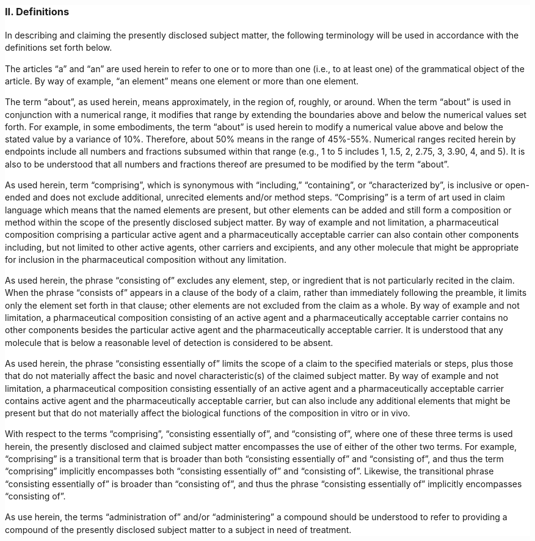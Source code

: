 ### II. Definitions

In describing and claiming the presently disclosed subject matter, the following terminology will be used in accordance with the definitions set forth below.

The articles “a” and “an” are used herein to refer to one or to more than one (i.e., to at least one) of the grammatical object of the article. By way of example, “an element” means one element or more than one element.

The term “about”, as used herein, means approximately, in the region of, roughly, or around. When the term “about” is used in conjunction with a numerical range, it modifies that range by extending the boundaries above and below the numerical values set forth. For example, in some embodiments, the term “about” is used herein to modify a numerical value above and below the stated value by a variance of 10%. Therefore, about 50% means in the range of 45%-55%. Numerical ranges recited herein by endpoints include all numbers and fractions subsumed within that range (e.g., 1 to 5 includes 1, 1.5, 2, 2.75, 3, 3.90, 4, and 5). It is also to be understood that all numbers and fractions thereof are presumed to be modified by the term “about”.

As used herein, term “comprising”, which is synonymous with “including,” “containing”, or “characterized by”, is inclusive or open-ended and does not exclude additional, unrecited elements and/or method steps. “Comprising” is a term of art used in claim language which means that the named elements are present, but other elements can be added and still form a composition or method within the scope of the presently disclosed subject matter. By way of example and not limitation, a pharmaceutical composition comprising a particular active agent and a pharmaceutically acceptable carrier can also contain other components including, but not limited to other active agents, other carriers and excipients, and any other molecule that might be appropriate for inclusion in the pharmaceutical composition without any limitation.

As used herein, the phrase “consisting of” excludes any element, step, or ingredient that is not particularly recited in the claim. When the phrase “consists of” appears in a clause of the body of a claim, rather than immediately following the preamble, it limits only the element set forth in that clause; other elements are not excluded from the claim as a whole. By way of example and not limitation, a pharmaceutical composition consisting of an active agent and a pharmaceutically acceptable carrier contains no other components besides the particular active agent and the pharmaceutically acceptable carrier. It is understood that any molecule that is below a reasonable level of detection is considered to be absent.

As used herein, the phrase “consisting essentially of” limits the scope of a claim to the specified materials or steps, plus those that do not materially affect the basic and novel characteristic(s) of the claimed subject matter. By way of example and not limitation, a pharmaceutical composition consisting essentially of an active agent and a pharmaceutically acceptable carrier contains active agent and the pharmaceutically acceptable carrier, but can also include any additional elements that might be present but that do not materially affect the biological functions of the composition in vitro or in vivo.

With respect to the terms “comprising”, “consisting essentially of”, and “consisting of”, where one of these three terms is used herein, the presently disclosed and claimed subject matter encompasses the use of either of the other two terms. For example, “comprising” is a transitional term that is broader than both “consisting essentially of” and “consisting of”, and thus the term “comprising” implicitly encompasses both “consisting essentially of” and “consisting of”. Likewise, the transitional phrase “consisting essentially of” is broader than “consisting of”, and thus the phrase “consisting essentially of” implicitly encompasses “consisting of”.

As use herein, the terms “administration of” and/or “administering” a compound should be understood to refer to providing a compound of the presently disclosed subject matter to a subject in need of treatment.
